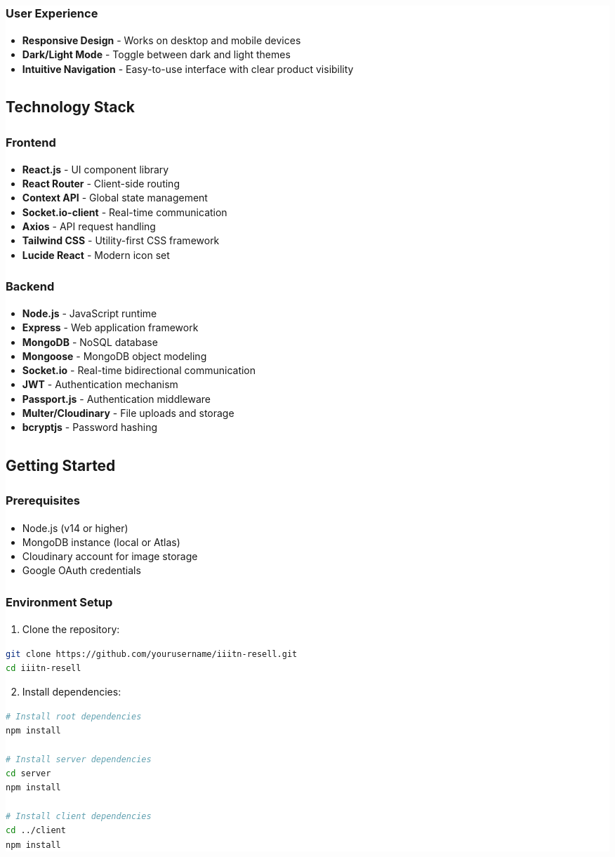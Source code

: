 ### User Experience
- **Responsive Design** - Works on desktop and mobile devices
- **Dark/Light Mode** - Toggle between dark and light themes
- **Intuitive Navigation** - Easy-to-use interface with clear product visibility

## Technology Stack

### Frontend
- **React.js** - UI component library
- **React Router** - Client-side routing
- **Context API** - Global state management
- **Socket.io-client** - Real-time communication
- **Axios** - API request handling
- **Tailwind CSS** - Utility-first CSS framework
- **Lucide React** - Modern icon set

### Backend
- **Node.js** - JavaScript runtime
- **Express** - Web application framework
- **MongoDB** - NoSQL database
- **Mongoose** - MongoDB object modeling
- **Socket.io** - Real-time bidirectional communication
- **JWT** - Authentication mechanism
- **Passport.js** - Authentication middleware
- **Multer/Cloudinary** - File uploads and storage
- **bcryptjs** - Password hashing

## Getting Started

### Prerequisites
- Node.js (v14 or higher)
- MongoDB instance (local or Atlas)
- Cloudinary account for image storage
- Google OAuth credentials

### Environment Setup
1. Clone the repository:
```bash
git clone https://github.com/yourusername/iiitn-resell.git
cd iiitn-resell
```

2. Install dependencies:
```bash
# Install root dependencies
npm install

# Install server dependencies
cd server
npm install

# Install client dependencies
cd ../client
npm install
```
